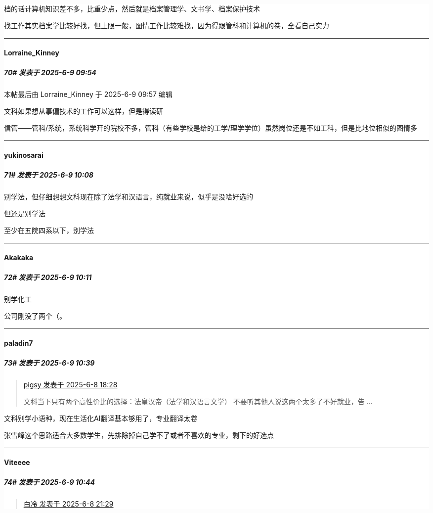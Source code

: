 档的话计算机知识差不多，比重少点，然后就是档案管理学、文书学、档案保护技术

找工作其实档案学比较好找，但上限一般，图情工作比较难找，因为得跟管科和计算机的卷，全看自己实力

*****

####  Lorraine_Kinney  
##### 70#       发表于 2025-6-9 09:54

 本帖最后由 Lorraine_Kinney 于 2025-6-9 09:57 编辑 

文科如果想从事偏技术的工作可以这样，但是得读研

信管——管科/系统，系统科学开的院校不多，管科（有些学校是给的工学/理学学位）虽然岗位还是不如工科，但是比地位相似的图情多


*****

####  yukinosarai  
##### 71#       发表于 2025-6-9 10:08

别学法，但仔细想想文科现在除了法学和汉语言，纯就业来说，似乎是没啥好选的

但还是别学法

至少在五院四系以下，别学法

*****

####  Akakaka  
##### 72#       发表于 2025-6-9 10:11

别学化工

公司刚没了两个（。


*****

####  paladin7  
##### 73#       发表于 2025-6-9 10:39

<blockquote><a href="httphttps://stage1st.com/2b/forum.php?mod=redirect&amp;goto=findpost&amp;pid=67902331&amp;ptid=2253264" target="_blank">pigsy 发表于 2025-6-8 18:28</a>

文科当下只有两个高性价比的选择：法皇汉帝（法学和汉语言文学） 不要听其他人说这两个太多了不好就业，告 ...</blockquote>
文科别学小语种，现在生活化AI翻译基本够用了，专业翻译太卷

张雪峰这个思路适合大多数学生，先排除掉自己学不了或者不喜欢的专业，剩下的好选点


*****

####  Viteeee  
##### 74#       发表于 2025-6-9 10:44

<blockquote><a href="httphttps://stage1st.com/2b/forum.php?mod=redirect&amp;goto=findpost&amp;pid=67903241&amp;ptid=2253264" target="_blank">白冷 发表于 2025-6-8 21:29</a>
